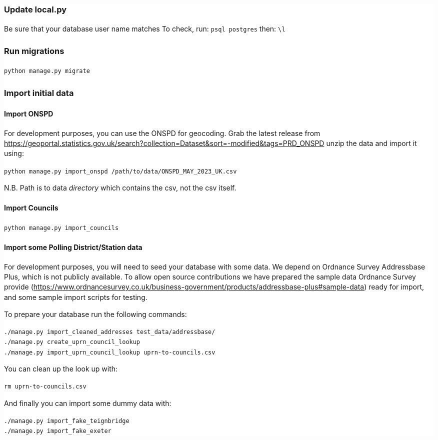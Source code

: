 ### Update local.py
Be sure that your database user name matches
To check, run:
`psql postgres`
then:
`\l`
### Run migrations
```
python manage.py migrate
```

### Import initial data

#### Import ONSPD

For development purposes, you can use the ONSPD for geocoding. Grab the latest release from https://geoportal.statistics.gov.uk/search?collection=Dataset&sort=-modified&tags=PRD_ONSPD unzip the data and import it using:

```
python manage.py import_onspd /path/to/data/ONSPD_MAY_2023_UK.csv
```

N.B. Path is to data _directory_ which contains the csv, not the csv itself.

#### Import Councils

```
python manage.py import_councils
```

#### Import some Polling District/Station data

For development purposes, you will need to seed your database with some data.
We depend on Ordnance Survey Addressbase Plus, which is not publicly available.
To allow open source contributions we have prepared the sample data Ordnance Survey
provide (https://www.ordnancesurvey.co.uk/business-government/products/addressbase-plus#sample-data)
ready for import, and some sample import scripts for testing.

To prepare your database run the following commands:

```
./manage.py import_cleaned_addresses test_data/addressbase/
./manage.py create_uprn_council_lookup
./manage.py import_uprn_council_lookup uprn-to-councils.csv
```

You can clean up the look up with:

```
rm uprn-to-councils.csv
```

And finally you can import some dummy data with:

```
./manage.py import_fake_teignbridge
./manage.py import_fake_exeter
```
